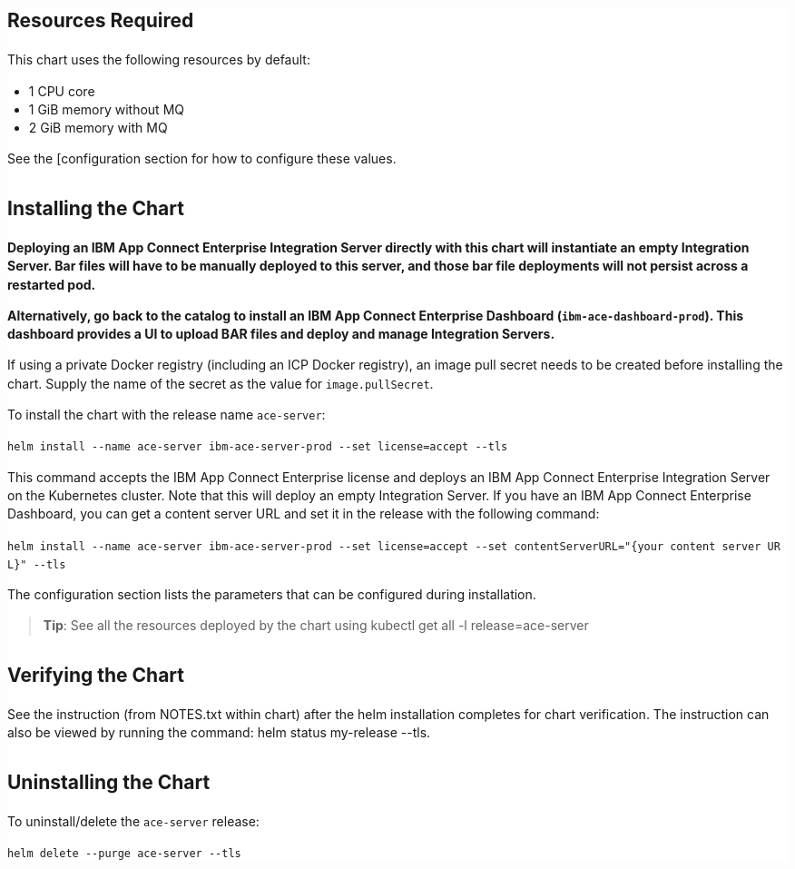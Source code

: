 ## Resources Required

This chart uses the following resources by default:

* 1 CPU core
* 1 GiB memory without MQ
* 2 GiB memory with MQ

See the [configuration section for how to configure these values.

## Installing the Chart

**Deploying an IBM App Connect Enterprise Integration Server directly with this chart will instantiate an empty Integration Server. Bar files will have to be manually deployed to this server, and those bar file deployments will not persist across a restarted pod.**

**Alternatively, go back to the catalog to install an IBM App Connect Enterprise Dashboard (`ibm-ace-dashboard-prod`). This dashboard provides a UI to upload BAR files and deploy and manage Integration Servers.**

If using a private Docker registry (including an ICP Docker registry), an image pull secret needs to be created before installing the chart. Supply the name of the secret as the value for `image.pullSecret`.

To install the chart with the release name `ace-server`:

```
helm install --name ace-server ibm-ace-server-prod --set license=accept --tls
```

This command accepts the IBM App Connect Enterprise license and deploys an IBM App Connect Enterprise Integration Server on the Kubernetes cluster.  Note that this will deploy an empty Integration Server.  If you have an IBM App Connect Enterprise Dashboard, you can get a content server URL and set it in the release with the following command:

```
helm install --name ace-server ibm-ace-server-prod --set license=accept --set contentServerURL="{your content server URL}" --tls
```

The configuration section lists the parameters that can be configured during installation.

> **Tip**: See all the resources deployed by the chart using kubectl get all -l release=ace-server

## Verifying the Chart

See the instruction (from NOTES.txt within chart) after the helm installation completes for chart verification. The instruction can also be viewed by running the command: helm status my-release --tls.

## Uninstalling the Chart

To uninstall/delete the `ace-server` release:

```
helm delete --purge ace-server --tls
```
